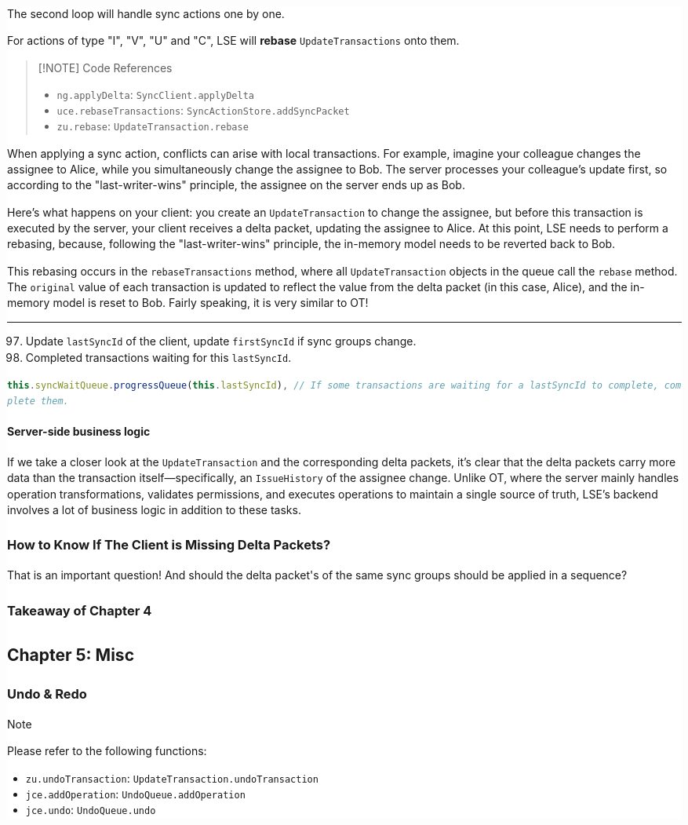 The second loop will handle sync actions one by one.

For actions of type "I", "V", "U" and "C", LSE will **rebase** `UpdateTransactions` onto them.

> [!NOTE] Code References
> - `ng.applyDelta`: `SyncClient.applyDelta`
> - `uce.rebaseTransactions`: `SyncActionStore.addSyncPacket`
> - `zu.rebase`: `UpdateTransaction.rebase`

When applying a sync action, conflicts can arise with local transactions. For example, imagine your colleague changes the assignee to Alice, while you simultaneously change the assignee to Bob. The server processes your colleague’s update first, so according to the "last-writer-wins" principle, the assignee on the server ends up as Bob.

Here’s what happens on your client: you create an `UpdateTransaction` to change the assignee, but before this transaction is executed by the server, your client receives a delta packet, updating the assignee to Alice. At this point, LSE needs to perform a rebasing, because, following the "last-writer-wins" principle, the in-memory model needs to be reverted back to Bob.

This rebasing occurs in the `rebaseTransactions` method, where all `UpdateTransaction` objects in the queue call the `rebase` method. The `original` value of each transaction is updated to reflect the value from the delta packet (in this case, Alice), and the in-memory model is reset to Bob. Fairly speaking, it is very similar to OT!

---

97. Update `lastSyncId` of the client, update `firstSyncId` if sync groups change.
98. Completed transactions waiting for this `lastSyncId`.

```typescript
this.syncWaitQueue.progressQueue(this.lastSyncId), // If some transactions are waiting for a lastSyncId to complete, complete them.
```

#### Server-side business logic

If we take a closer look at the `UpdateTransaction` and the corresponding delta packets, it’s clear that the delta packets carry more data than the transaction itself—specifically, an `IssueHistory` of the assignee change. Unlike OT, where the server mainly handles operation transformations, validates permissions, and executes operations to maintain a single source of truth, LSE’s backend involves a lot of business logic in addition to these tasks.

### How to Know If The Client is Missing Delta Packets?

That is an important question! And should the delta packet's of the same sync groups should be applied in a sequence?

### Takeaway of Chapter 4



## Chapter 5: Misc

### Undo & Redo

> [!NOTE]
> Please refer to the following functions:
>
> - `zu.undoTransaction`: `UpdateTransaction.undoTransaction`
> - `jce.addOperation`: `UndoQueue.addOperation`
> - `jce.undo`: `UndoQueue.undo`
